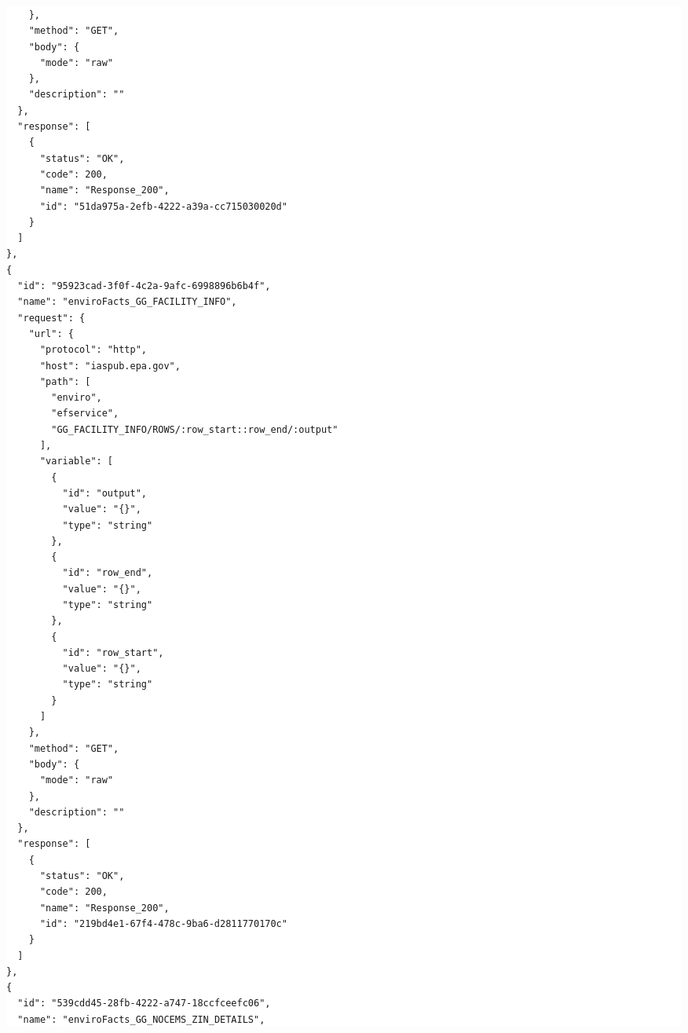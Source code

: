         },
        "method": "GET",
        "body": {
          "mode": "raw"
        },
        "description": ""
      },
      "response": [
        {
          "status": "OK",
          "code": 200,
          "name": "Response_200",
          "id": "51da975a-2efb-4222-a39a-cc715030020d"
        }
      ]
    },
    {
      "id": "95923cad-3f0f-4c2a-9afc-6998896b6b4f",
      "name": "enviroFacts_GG_FACILITY_INFO",
      "request": {
        "url": {
          "protocol": "http",
          "host": "iaspub.epa.gov",
          "path": [
            "enviro",
            "efservice",
            "GG_FACILITY_INFO/ROWS/:row_start::row_end/:output"
          ],
          "variable": [
            {
              "id": "output",
              "value": "{}",
              "type": "string"
            },
            {
              "id": "row_end",
              "value": "{}",
              "type": "string"
            },
            {
              "id": "row_start",
              "value": "{}",
              "type": "string"
            }
          ]
        },
        "method": "GET",
        "body": {
          "mode": "raw"
        },
        "description": ""
      },
      "response": [
        {
          "status": "OK",
          "code": 200,
          "name": "Response_200",
          "id": "219bd4e1-67f4-478c-9ba6-d2811770170c"
        }
      ]
    },
    {
      "id": "539cdd45-28fb-4222-a747-18ccfceefc06",
      "name": "enviroFacts_GG_NOCEMS_ZIN_DETAILS",